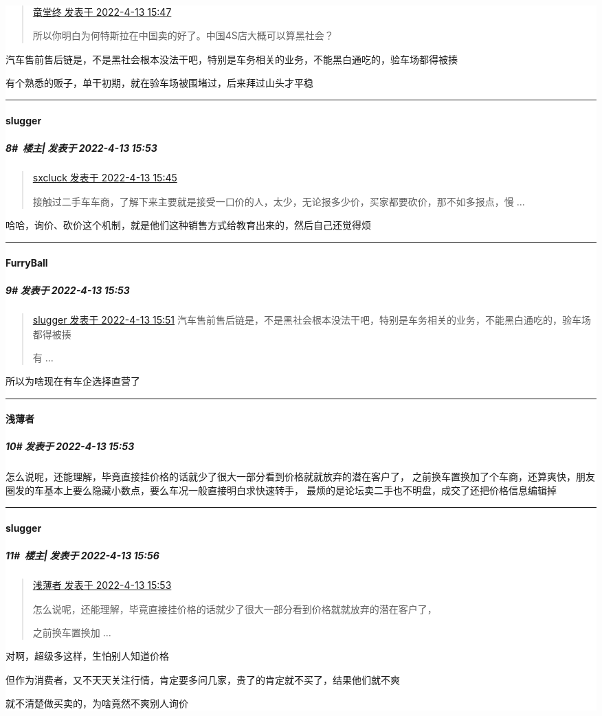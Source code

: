 <blockquote><a href="httphttps://bbs.saraba1st.com/2b/forum.php?mod=redirect&amp;goto=findpost&amp;pid=55435392&amp;ptid=2064336" target="_blank">竜堂终 发表于 2022-4-13 15:47</a>

所以你明白为何特斯拉在中国卖的好了。中国4S店大概可以算黑社会？</blockquote>
汽车售前售后链是，不是黑社会根本没法干吧，特别是车务相关的业务，不能黑白通吃的，验车场都得被揍

有个熟悉的贩子，单干初期，就在验车场被围堵过，后来拜过山头才平稳

*****

####  slugger  
##### 8#         楼主| 发表于 2022-4-13 15:53

<blockquote><a href="httphttps://bbs.saraba1st.com/2b/forum.php?mod=redirect&amp;goto=findpost&amp;pid=55435370&amp;ptid=2064336" target="_blank">sxcluck 发表于 2022-4-13 15:45</a>

接触过二手车车商，了解下来主要就是接受一口价的人，太少，无论报多少价，买家都要砍价，那不如多报点，慢 ...</blockquote>
哈哈，询价、砍价这个机制，就是他们这种销售方式给教育出来的，然后自己还觉得烦

*****

####  FurryBall  
##### 9#       发表于 2022-4-13 15:53

<blockquote><a href="httphttps://bbs.saraba1st.com/2b/forum.php?mod=redirect&amp;goto=findpost&amp;pid=55435457&amp;ptid=2064336" target="_blank">slugger 发表于 2022-4-13 15:51</a>
汽车售前售后链是，不是黑社会根本没法干吧，特别是车务相关的业务，不能黑白通吃的，验车场都得被揍

有 ...</blockquote>
所以为啥现在有车企选择直营了

*****

####  浅薄者  
##### 10#       发表于 2022-4-13 15:53

怎么说呢，还能理解，毕竟直接挂价格的话就少了很大一部分看到价格就就放弃的潜在客户了，
之前换车置换加了个车商，还算爽快，朋友圈发的车基本上要么隐藏小数点，要么车况一般直接明白求快速转手，
最烦的是论坛卖二手也不明盘，成交了还把价格信息编辑掉

*****

####  slugger  
##### 11#         楼主| 发表于 2022-4-13 15:56

<blockquote><a href="httphttps://bbs.saraba1st.com/2b/forum.php?mod=redirect&amp;goto=findpost&amp;pid=55435485&amp;ptid=2064336" target="_blank">浅薄者 发表于 2022-4-13 15:53</a>

怎么说呢，还能理解，毕竟直接挂价格的话就少了很大一部分看到价格就就放弃的潜在客户了，

之前换车置换加 ...</blockquote>
对啊，超级多这样，生怕别人知道价格

但作为消费者，又不天天关注行情，肯定要多问几家，贵了的肯定就不买了，结果他们就不爽

就不清楚做买卖的，为啥竟然不爽别人询价
